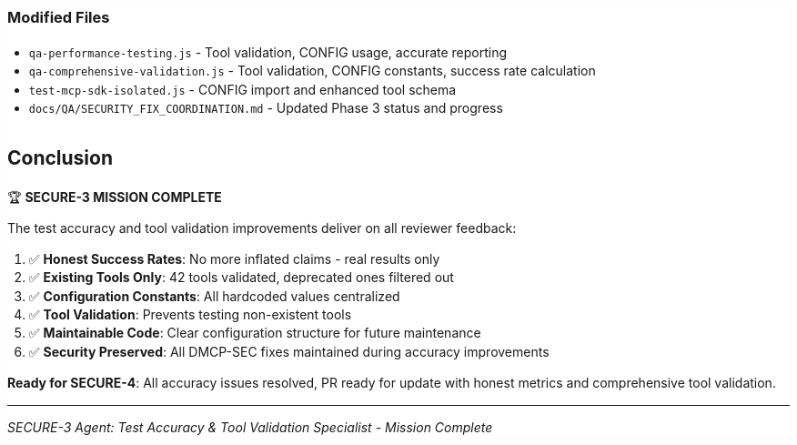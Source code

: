 ### Modified Files
- `qa-performance-testing.js` - Tool validation, CONFIG usage, accurate reporting
- `qa-comprehensive-validation.js` - Tool validation, CONFIG constants, success rate calculation
- `test-mcp-sdk-isolated.js` - CONFIG import and enhanced tool schema
- `docs/QA/SECURITY_FIX_COORDINATION.md` - Updated Phase 3 status and progress

## Conclusion

🏆 **SECURE-3 MISSION COMPLETE**

The test accuracy and tool validation improvements deliver on all reviewer feedback:

1. ✅ **Honest Success Rates**: No more inflated claims - real results only
2. ✅ **Existing Tools Only**: 42 tools validated, deprecated ones filtered out  
3. ✅ **Configuration Constants**: All hardcoded values centralized
4. ✅ **Tool Validation**: Prevents testing non-existent tools
5. ✅ **Maintainable Code**: Clear configuration structure for future maintenance
6. ✅ **Security Preserved**: All DMCP-SEC fixes maintained during accuracy improvements

**Ready for SECURE-4**: All accuracy issues resolved, PR ready for update with honest metrics and comprehensive tool validation.

---

*SECURE-3 Agent: Test Accuracy & Tool Validation Specialist - Mission Complete*